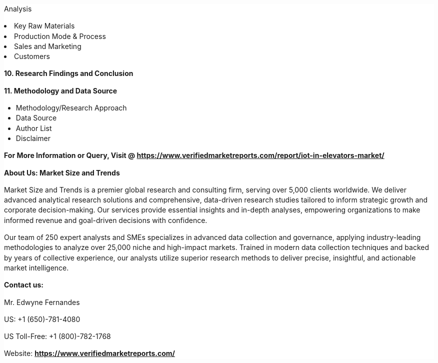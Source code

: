 Analysis</li><li>Key Raw Materials</li><li>Production Mode &amp; Process</li><li>Sales and Marketing</li><li>Customers</li></ul><p><strong>10. Research Findings and Conclusion</strong></p><p><strong>11. Methodology and Data Source</strong></p><ul><li>Methodology/Research Approach</li><li>Data Source</li><li>Author List</li><li>Disclaimer</li></ul></p><p><strong>For More Information or Query, Visit @ <a href="https://www.verifiedmarketreports.com/report/iot-in-elevators-market/">https://www.verifiedmarketreports.com/report/iot-in-elevators-market/</a></strong></p><p><strong>About Us: Market Size and Trends</strong></p><p>Market Size and Trends is a premier global research and consulting firm, serving over 5,000 clients worldwide. We deliver advanced analytical research solutions and comprehensive, data-driven research studies tailored to inform strategic growth and corporate decision-making. Our services provide essential insights and in-depth analyses, empowering organizations to make informed revenue and goal-driven decisions with confidence.</p><p>Our team of 250 expert analysts and SMEs specializes in advanced data collection and governance, applying industry-leading methodologies to analyze over 25,000 niche and high-impact markets. Trained in modern data collection techniques and backed by years of collective experience, our analysts utilize superior research methods to deliver precise, insightful, and actionable market intelligence.</p><p><strong>Contact us:</strong></p><p>Mr. Edwyne Fernandes</p><p>US: +1 (650)-781-4080</p><p>US Toll-Free: +1 (800)-782-1768</p><p>Website: <strong><a href="https://www.verifiedmarketreports.com/">https://www.verifiedmarketreports.com/</a></strong></p>
